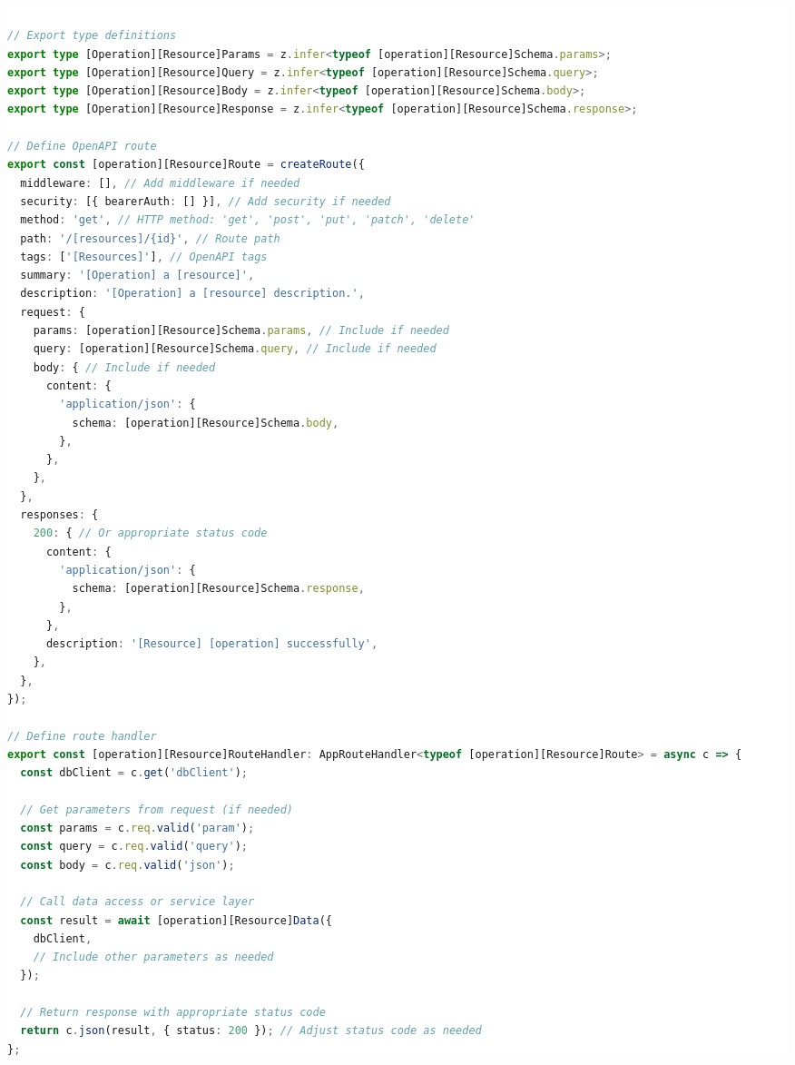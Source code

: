 ```typescript

// Export type definitions
export type [Operation][Resource]Params = z.infer<typeof [operation][Resource]Schema.params>;
export type [Operation][Resource]Query = z.infer<typeof [operation][Resource]Schema.query>;
export type [Operation][Resource]Body = z.infer<typeof [operation][Resource]Schema.body>;
export type [Operation][Resource]Response = z.infer<typeof [operation][Resource]Schema.response>;

// Define OpenAPI route
export const [operation][Resource]Route = createRoute({
  middleware: [], // Add middleware if needed
  security: [{ bearerAuth: [] }], // Add security if needed
  method: 'get', // HTTP method: 'get', 'post', 'put', 'patch', 'delete'
  path: '/[resources]/{id}', // Route path
  tags: ['[Resources]'], // OpenAPI tags
  summary: '[Operation] a [resource]',
  description: '[Operation] a [resource] description.',
  request: {
    params: [operation][Resource]Schema.params, // Include if needed
    query: [operation][Resource]Schema.query, // Include if needed
    body: { // Include if needed
      content: {
        'application/json': {
          schema: [operation][Resource]Schema.body,
        },
      },
    },
  },
  responses: {
    200: { // Or appropriate status code
      content: {
        'application/json': {
          schema: [operation][Resource]Schema.response,
        },
      },
      description: '[Resource] [operation] successfully',
    },
  },
});

// Define route handler
export const [operation][Resource]RouteHandler: AppRouteHandler<typeof [operation][Resource]Route> = async c => {
  const dbClient = c.get('dbClient');
  
  // Get parameters from request (if needed)
  const params = c.req.valid('param');
  const query = c.req.valid('query');
  const body = c.req.valid('json');

  // Call data access or service layer
  const result = await [operation][Resource]Data({ 
    dbClient, 
    // Include other parameters as needed
  });

  // Return response with appropriate status code
  return c.json(result, { status: 200 }); // Adjust status code as needed
};
```
